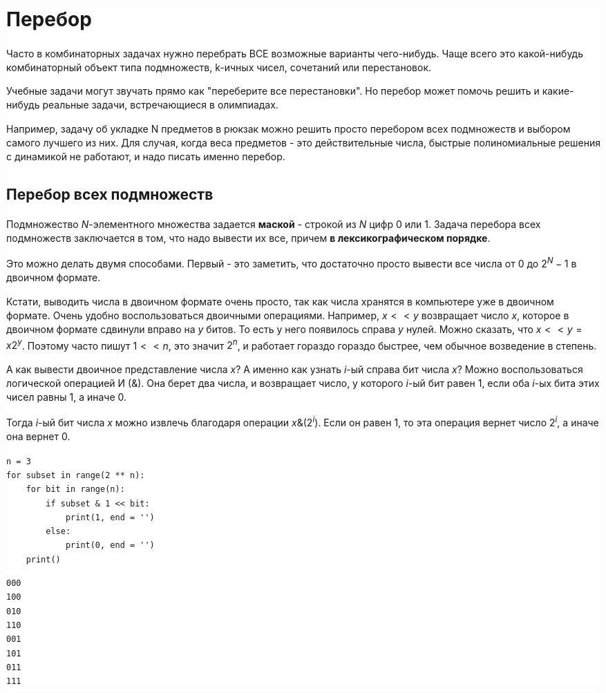 
# Перебор

Часто в комбинаторных задачах нужно перебрать ВСЕ возможные варианты чего-нибудь. Чаще всего это какой-нибудь комбинаторный объект типа подмножеств, k-ичных чисел, сочетаний или перестановок.

Учебные задачи могут звучать прямо как "переберите все перестановки". Но перебор может помочь решить и какие-нибудь реальные задачи, встречающиеся в олимпиадах. 

Например, задачу об укладке N предметов в рюкзак можно решить просто перебором всех подмножеств и выбором самого лучшего из них. Для случая, когда веса предметов - это действительные числа, быстрые полиномиальные решения с динамикой не работают, и надо писать именно перебор.

## Перебор всех подмножеств

Подмножество $N$-элементного множества задается **маской** - строкой из $N$ цифр 0 или 1. Задача перебора всех подмножеств заключается в том, что надо вывести их все, причем **в лексикографическом порядке**.

Это можно делать двумя способами. Первый - это заметить, что достаточно просто вывести все числа от $0$ до $2^N - 1$ в двоичном формате.

Кстати, выводить числа в двоичном формате очень просто, так как числа хранятся в компьютере уже в двоичном формате. Очень удобно воспользоваться двоичными операциями. Например, $x << y$ возвращает число $x$, которое в двоичном формате сдвинули вправо на $y$ битов. То есть у него появилось справа $y$ нулей. Можно сказать, что $x << y = x 2^y$. Поэтому часто пишут $1 << n$, это значит $2^n$, и работает гораздо гораздо быстрее, чем обычное возведение в степень.

А как вывести двоичное представление числа $x$? А именно как узнать $i$-ый справа бит числа $x$? Можно воспользоваться логической операцией И ($\&$). Она берет два числа, и возвращает число, у которого $i$-ый бит равен 1, если оба $i$-ых бита этих чисел равны 1, а иначе 0. 

Тогда $i$-ый бит числа $x$ можно извлечь благодаря операции $x \& (2^i)$. Если он равен 1, то эта операция вернет число $2^i$, а иначе она вернет $0$. 


```
n = 3
for subset in range(2 ** n):
    for bit in range(n):
        if subset & 1 << bit:
            print(1, end = '')
        else:
            print(0, end = '')
    print()
```

    000
    100
    010
    110
    001
    101
    011
    111
